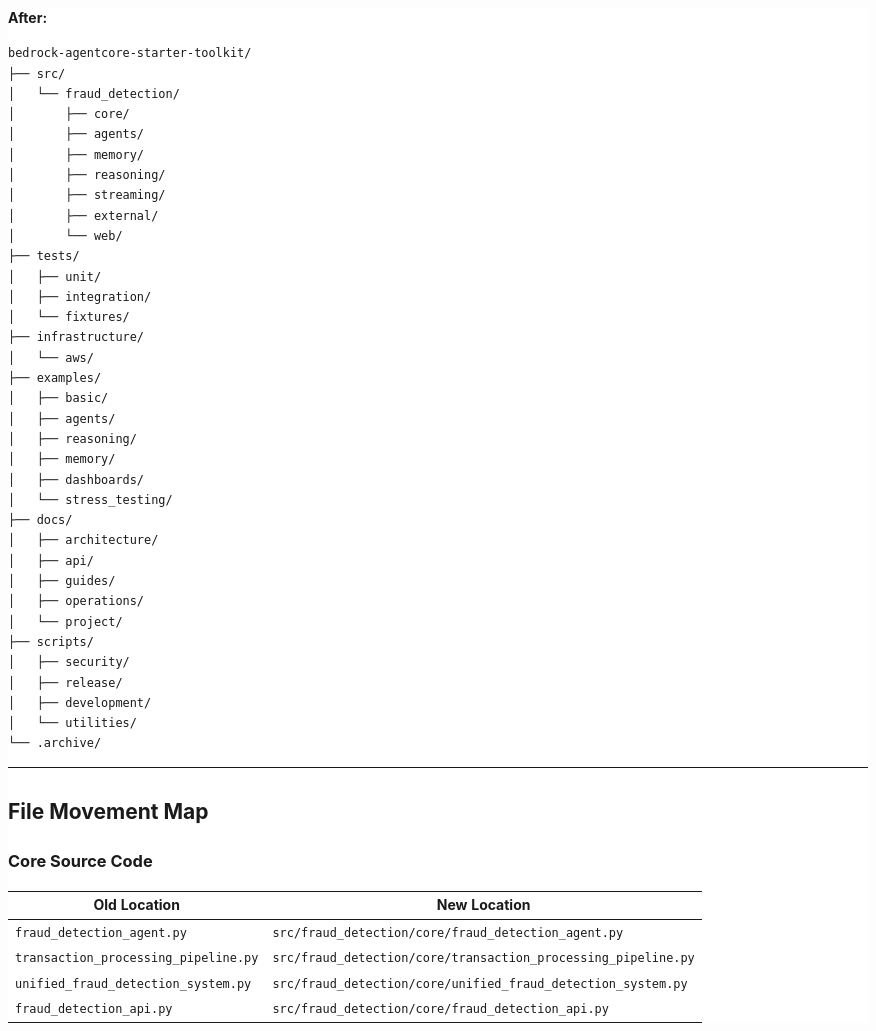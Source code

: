 **After:**
```
bedrock-agentcore-starter-toolkit/
├── src/
│   └── fraud_detection/
│       ├── core/
│       ├── agents/
│       ├── memory/
│       ├── reasoning/
│       ├── streaming/
│       ├── external/
│       └── web/
├── tests/
│   ├── unit/
│   ├── integration/
│   └── fixtures/
├── infrastructure/
│   └── aws/
├── examples/
│   ├── basic/
│   ├── agents/
│   ├── reasoning/
│   ├── memory/
│   ├── dashboards/
│   └── stress_testing/
├── docs/
│   ├── architecture/
│   ├── api/
│   ├── guides/
│   ├── operations/
│   └── project/
├── scripts/
│   ├── security/
│   ├── release/
│   ├── development/
│   └── utilities/
└── .archive/
```

---

## File Movement Map

### Core Source Code

| Old Location | New Location |
|-------------|--------------|
| `fraud_detection_agent.py` | `src/fraud_detection/core/fraud_detection_agent.py` |
| `transaction_processing_pipeline.py` | `src/fraud_detection/core/transaction_processing_pipeline.py` |
| `unified_fraud_detection_system.py` | `src/fraud_detection/core/unified_fraud_detection_system.py` |
| `fraud_detection_api.py` | `src/fraud_detection/core/fraud_detection_api.py` |
